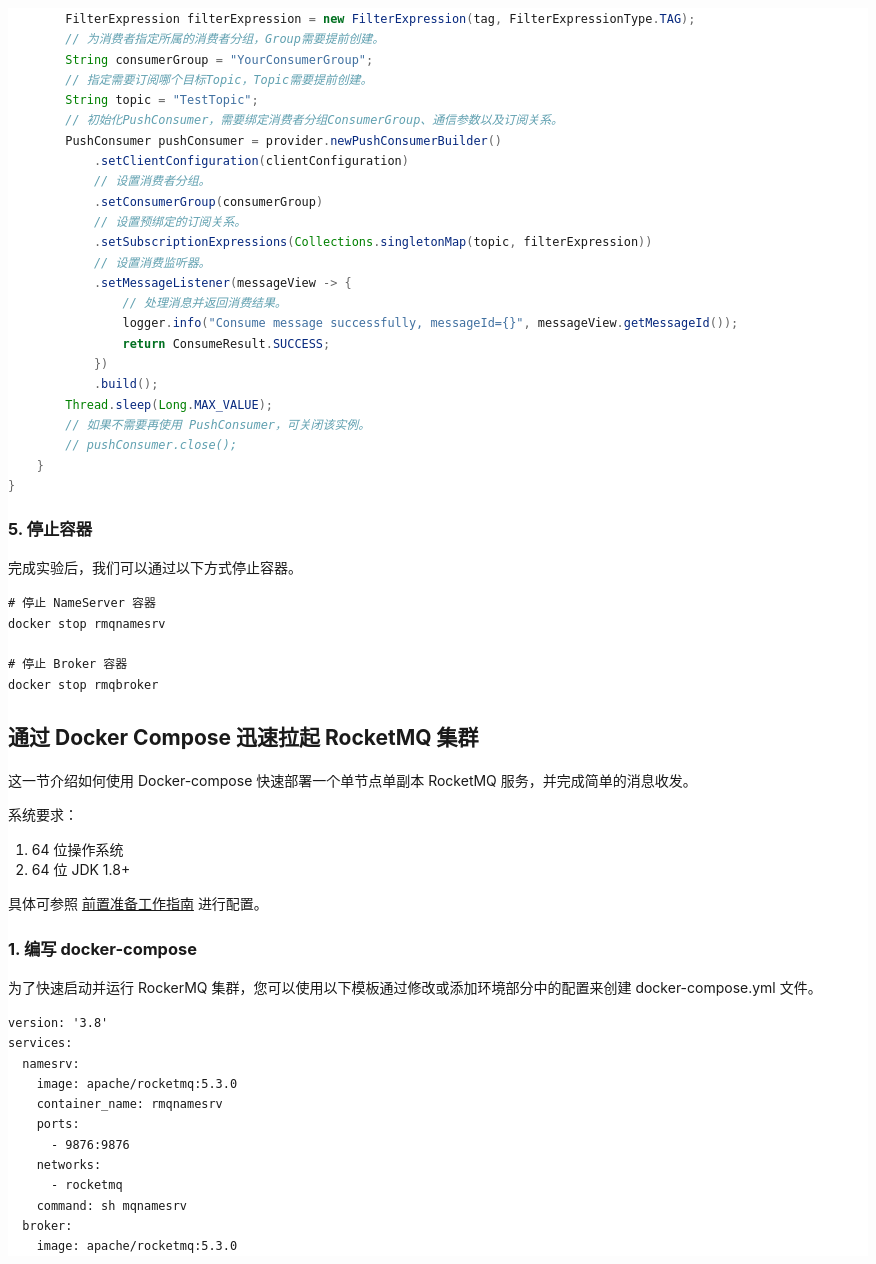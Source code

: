 ```java
        FilterExpression filterExpression = new FilterExpression(tag, FilterExpressionType.TAG);
        // 为消费者指定所属的消费者分组，Group需要提前创建。
        String consumerGroup = "YourConsumerGroup";
        // 指定需要订阅哪个目标Topic，Topic需要提前创建。
        String topic = "TestTopic";
        // 初始化PushConsumer，需要绑定消费者分组ConsumerGroup、通信参数以及订阅关系。
        PushConsumer pushConsumer = provider.newPushConsumerBuilder()
            .setClientConfiguration(clientConfiguration)
            // 设置消费者分组。
            .setConsumerGroup(consumerGroup)
            // 设置预绑定的订阅关系。
            .setSubscriptionExpressions(Collections.singletonMap(topic, filterExpression))
            // 设置消费监听器。
            .setMessageListener(messageView -> {
                // 处理消息并返回消费结果。
                logger.info("Consume message successfully, messageId={}", messageView.getMessageId());
                return ConsumeResult.SUCCESS;
            })
            .build();
        Thread.sleep(Long.MAX_VALUE);
        // 如果不需要再使用 PushConsumer，可关闭该实例。
        // pushConsumer.close();
    }
}
```
<a name="3b62a4fa"></a>
### 5. 停止容器
完成实验后，我们可以通过以下方式停止容器。
```shell
# 停止 NameServer 容器
docker stop rmqnamesrv

# 停止 Broker 容器
docker stop rmqbroker
```
<a name="Rz9Zq"></a>
## 通过 Docker Compose 迅速拉起 RocketMQ 集群
这一节介绍如何使用 Docker-compose 快速部署一个单节点单副本 RocketMQ 服务，并完成简单的消息收发。

系统要求：

   1. 64 位操作系统
   2. 64 位 JDK 1.8+

具体可参照 [前置准备工作指南](/course/deploy/rocketmq_learning-gvr7dx_awbbpb_owt0w53vl6wazv91/) 进行配置。
<a name="fe642368"></a>
### 1. 编写 docker-compose
为了快速启动并运行 RockerMQ 集群，您可以使用以下模板通过修改或添加环境部分中的配置来创建 docker-compose.yml 文件。
```
version: '3.8'
services:
  namesrv:
    image: apache/rocketmq:5.3.0
    container_name: rmqnamesrv
    ports:
      - 9876:9876
    networks:
      - rocketmq
    command: sh mqnamesrv
  broker:
    image: apache/rocketmq:5.3.0
```
